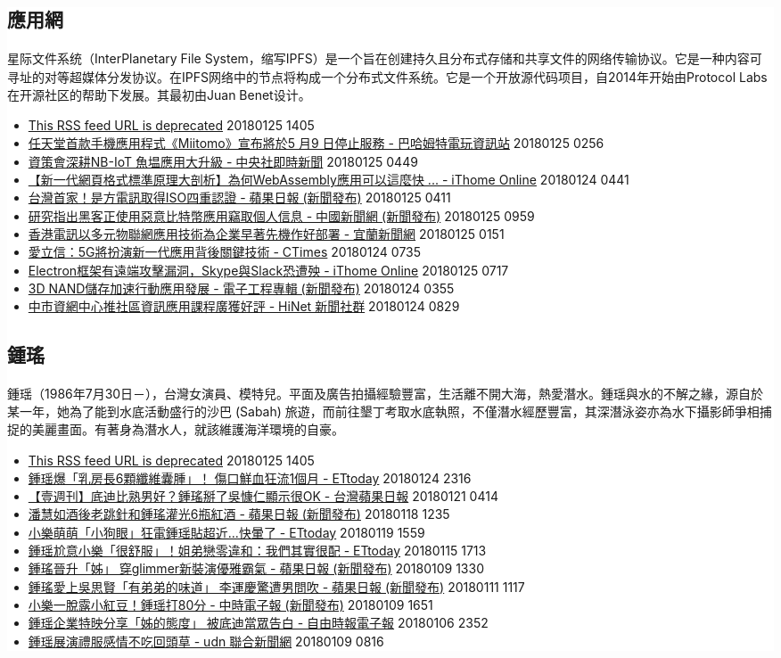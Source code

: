 ## 應用網

星际文件系统（InterPlanetary File System，缩写IPFS）是一个旨在创建持久且分布式存储和共享文件的网络传输协议。它是一种内容可寻址的对等超媒体分发协议。在IPFS网络中的节点将构成一个分布式文件系统。它是一个开放源代码项目，自2014年开始由Protocol Labs在开源社区的帮助下发展。其最初由Juan Benet设计。
- [This RSS feed URL is deprecated](0 "This RSS feed URL is deprecated") 20180125 1405
- [任天堂首款手機應用程式《Miitomo》宣布將於5 月9 日停止服務 - 巴哈姆特電玩資訊站](https://gnn.gamer.com.tw/8/158248.html "任天堂首款手機應用程式《Miitomo》宣布將於5 月9 日停止服務 - 巴哈姆特電玩資訊站") 20180125 0256
- [資策會深耕NB-IoT 魚塭應用大升級 - 中央社即時新聞](http://www.cna.com.tw/news/ait/201801250123-1.aspx "資策會深耕NB-IoT 魚塭應用大升級 - 中央社即時新聞") 20180125 0449
- [【新一代網頁格式標準原理大剖析】為何WebAssembly應用可以這麼快 ... - iThome Online](https://www.ithome.com.tw/news/120810 "【新一代網頁格式標準原理大剖析】為何WebAssembly應用可以這麼快 ... - iThome Online") 20180124 0441
- [台灣首家！是方電訊取得ISO四重認證 - 蘋果日報 (新聞發布)](https://tw.appledaily.com/new/realtime/20180125/1285459/ "台灣首家！是方電訊取得ISO四重認證 - 蘋果日報 (新聞發布)") 20180125 0411
- [研究指出黑客正使用惡意比特幣應用竊取個人信息 - 中國新聞網 (新聞發布)](https://www.xcnnews.com/kj/3097676.html "研究指出黑客正使用惡意比特幣應用竊取個人信息 - 中國新聞網 (新聞發布)") 20180125 0959
- [香港電訊以多元物聯網應用技術為企業早著先機作好部署 - 宜蘭新聞網](https://www.travelnews.tw/news/%E9%A6%99%E6%B8%AF%E9%9B%BB%E8%A8%8A%E4%BB%A5%E5%A4%9A%E5%85%83%E7%89%A9%E8%81%AF%E7%B6%B2%E6%87%89%E7%94%A8%E6%8A%80%E8%A1%93-%E7%82%BA%E4%BC%81%E6%A5%AD%E6%97%A9%E8%91%97%E5%85%88%E6%A9%9F%E4%BD%9C/ "香港電訊以多元物聯網應用技術為企業早著先機作好部署 - 宜蘭新聞網") 20180125 0151
- [愛立信：5G將扮演新一代應用背後關鍵技術 - CTimes](http://www.ctimes.com.tw/DispNews/tw/IOT/%E6%AF%AB%E7%B1%B3%E6%B3%A2/Ericsson/mmWAVE/%E6%84%9B%E7%AB%8B%E4%BF%A1/1801231836B9.shtml "愛立信：5G將扮演新一代應用背後關鍵技術 - CTimes") 20180124 0735
- [Electron框架有遠端攻擊漏洞，Skype與Slack恐遭殃 - iThome Online](https://www.ithome.com.tw/news/120915 "Electron框架有遠端攻擊漏洞，Skype與Slack恐遭殃 - iThome Online") 20180125 0717
- [3D NAND儲存加速行動應用發展 - 電子工程專輯 (新聞發布)](https://www.eettaiwan.com/news/article/20180124NT31-3D-NAND-Storage-Enables-Mobile-Data-Thrive "3D NAND儲存加速行動應用發展 - 電子工程專輯 (新聞發布)") 20180124 0355
- [中市資網中心推社區資訊應用課程廣獲好評 - HiNet 新聞社群](https://times.hinet.net/news/21344464 "中市資網中心推社區資訊應用課程廣獲好評 - HiNet 新聞社群") 20180124 0829

## 鍾瑤

鍾瑶（1986年7月30日－），台灣女演員、模特兒。平面及廣告拍攝經驗豐富，生活離不開大海，熱愛潛水。鍾瑶與水的不解之緣，源自於某一年，她為了能到水底活動盛行的沙巴 (Sabah) 旅遊，而前往墾丁考取水底執照，不僅潛水經歷豐富，其深潛泳姿亦為水下攝影師爭相捕捉的美麗畫面。有著身為潛水人，就該維護海洋環境的自豪。
- [This RSS feed URL is deprecated](0 "This RSS feed URL is deprecated") 20180125 1405
- [鍾瑶爆「乳房長6顆纖維囊腫」！ 傷口鮮血狂流1個月 - ETtoday](https://star.ettoday.net/news/1099970 "鍾瑶爆「乳房長6顆纖維囊腫」！ 傷口鮮血狂流1個月 - ETtoday") 20180124 2316
- [【壹週刊】​底迪比熟男好？鍾瑤掰了吳慷仁顯示很OK - 台灣蘋果日報](https://tw.appledaily.com/new/realtime/20180121/1282800/ "【壹週刊】​底迪比熟男好？鍾瑤掰了吳慷仁顯示很OK - 台灣蘋果日報") 20180121 0414
- [潘慧如酒後老跳針和鍾瑤灌光6瓶紅酒 - 蘋果日報 (新聞發布)](https://tw.appledaily.com/new/realtime/20180118/1281432/ "潘慧如酒後老跳針和鍾瑤灌光6瓶紅酒 - 蘋果日報 (新聞發布)") 20180118 1235
- [小樂萌萌「小狗眼」狂電鍾瑶貼超近...快暈了 - ETtoday](https://star.ettoday.net/news/1096767 "小樂萌萌「小狗眼」狂電鍾瑶貼超近...快暈了 - ETtoday") 20180119 1559
- [鍾瑶尬意小樂「很舒服」！姐弟戀零違和：我們其實很配 - ETtoday](https://star.ettoday.net/news/1093474 "鍾瑶尬意小樂「很舒服」！姐弟戀零違和：我們其實很配 - ETtoday") 20180115 1713
- [鍾瑤晉升「姊」 穿glimmer新裝演優雅霸氣 - 蘋果日報 (新聞發布)](https://tw.appledaily.com/new/realtime/20180109/1275143/ "鍾瑤晉升「姊」 穿glimmer新裝演優雅霸氣 - 蘋果日報 (新聞發布)") 20180109 1330
- [鍾瑤愛上吳思賢「有弟弟的味道」 李運慶驚遭男問吹 - 蘋果日報 (新聞發布)](https://tw.appledaily.com/new/realtime/20180111/1276579/ "鍾瑤愛上吳思賢「有弟弟的味道」 李運慶驚遭男問吹 - 蘋果日報 (新聞發布)") 20180111 1117
- [小樂一脫露小紅豆！鍾瑶打80分 - 中時電子報 (新聞發布)](http://www.chinatimes.com/realtimenews/20180110000042-260404 "小樂一脫露小紅豆！鍾瑶打80分 - 中時電子報 (新聞發布)") 20180109 1651
- [鍾瑶企業特映分享「姊的態度」 被底迪當眾告白 - 自由時報電子報](http://ent.ltn.com.tw/news/breakingnews/2304683 "鍾瑶企業特映分享「姊的態度」 被底迪當眾告白 - 自由時報電子報") 20180106 2352
- [鍾瑶展演禮服感情不吃回頭草 - udn 聯合新聞網](https://stars.udn.com/star/story/10091/2920278 "鍾瑶展演禮服感情不吃回頭草 - udn 聯合新聞網") 20180109 0816
